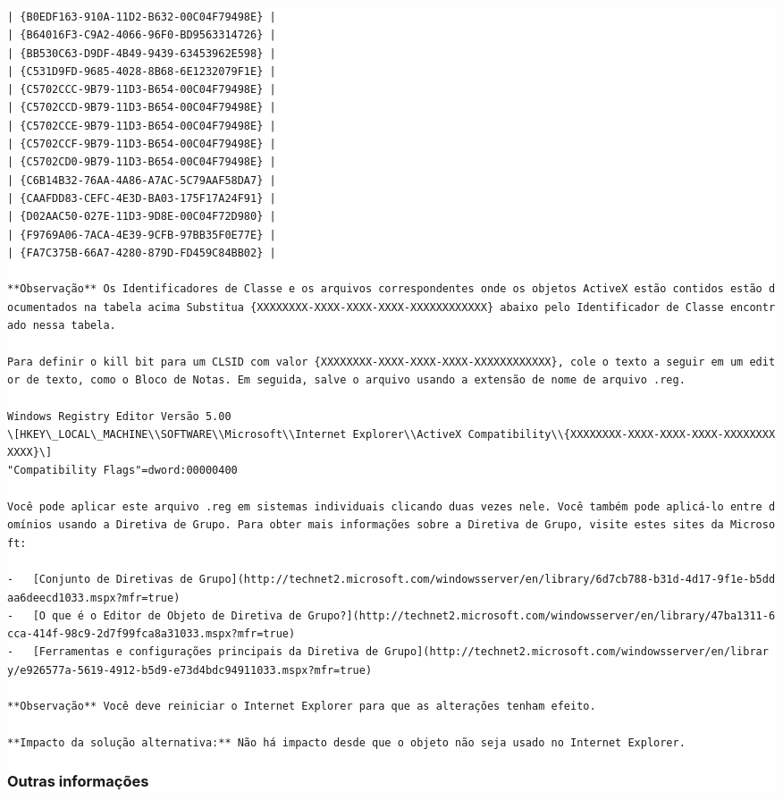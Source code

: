     | {B0EDF163-910A-11D2-B632-00C04F79498E} |
    | {B64016F3-C9A2-4066-96F0-BD9563314726} |
    | {BB530C63-D9DF-4B49-9439-63453962E598} |
    | {C531D9FD-9685-4028-8B68-6E1232079F1E} |
    | {C5702CCC-9B79-11D3-B654-00C04F79498E} |
    | {C5702CCD-9B79-11D3-B654-00C04F79498E} |
    | {C5702CCE-9B79-11D3-B654-00C04F79498E} |
    | {C5702CCF-9B79-11D3-B654-00C04F79498E} |
    | {C5702CD0-9B79-11D3-B654-00C04F79498E} |
    | {C6B14B32-76AA-4A86-A7AC-5C79AAF58DA7} |
    | {CAAFDD83-CEFC-4E3D-BA03-175F17A24F91} |
    | {D02AAC50-027E-11D3-9D8E-00C04F72D980} |
    | {F9769A06-7ACA-4E39-9CFB-97BB35F0E77E} |
    | {FA7C375B-66A7-4280-879D-FD459C84BB02} |

    **Observação** Os Identificadores de Classe e os arquivos correspondentes onde os objetos ActiveX estão contidos estão documentados na tabela acima Substitua {XXXXXXXX-XXXX-XXXX-XXXX-XXXXXXXXXXXX} abaixo pelo Identificador de Classe encontrado nessa tabela.

    Para definir o kill bit para um CLSID com valor {XXXXXXXX-XXXX-XXXX-XXXX-XXXXXXXXXXXX}, cole o texto a seguir em um editor de texto, como o Bloco de Notas. Em seguida, salve o arquivo usando a extensão de nome de arquivo .reg.

    Windows Registry Editor Versão 5.00
    \[HKEY\_LOCAL\_MACHINE\\SOFTWARE\\Microsoft\\Internet Explorer\\ActiveX Compatibility\\{XXXXXXXX-XXXX-XXXX-XXXX-XXXXXXXXXXXX}\]
    "Compatibility Flags"=dword:00000400

    Você pode aplicar este arquivo .reg em sistemas individuais clicando duas vezes nele. Você também pode aplicá-lo entre domínios usando a Diretiva de Grupo. Para obter mais informações sobre a Diretiva de Grupo, visite estes sites da Microsoft:

    -   [Conjunto de Diretivas de Grupo](http://technet2.microsoft.com/windowsserver/en/library/6d7cb788-b31d-4d17-9f1e-b5ddaa6deecd1033.mspx?mfr=true)
    -   [O que é o Editor de Objeto de Diretiva de Grupo?](http://technet2.microsoft.com/windowsserver/en/library/47ba1311-6cca-414f-98c9-2d7f99fca8a31033.mspx?mfr=true)
    -   [Ferramentas e configurações principais da Diretiva de Grupo](http://technet2.microsoft.com/windowsserver/en/library/e926577a-5619-4912-b5d9-e73d4bdc94911033.mspx?mfr=true)

    **Observação** Você deve reiniciar o Internet Explorer para que as alterações tenham efeito.

    **Impacto da solução alternativa:** Não há impacto desde que o objeto não seja usado no Internet Explorer.

### Outras informações

